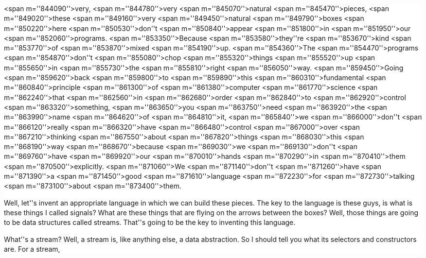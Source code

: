   <span m=''844090''>very,</span> <span m=''844780''>very</span> <span m=''845070''>natural</span>
  <span m=''845470''>pieces,</span> <span m=''849020''>these</span> <span m=''849160''>very</span>
  <span m=''849450''>natural</span> <span m=''849790''>boxes</span> <span m=''850220''>here</span>
  <span m=''850530''>don''t</span> <span m=''850840''>appear</span> <span m=''851800''>in</span>
  <span m=''851950''>our</span> <span m=''852060''>programs.</span> <span m=''853350''>Because</span>
  <span m=''853580''>they''re</span> <span m=''853670''>kind</span> <span m=''853770''>of</span>
  <span m=''853870''>mixed</span> <span m=''854190''>up.</span> <span m=''854360''>The</span>
  <span m=''854470''>programs</span> <span m=''854870''>don''t</span> <span m=''855080''>chop</span>
  <span m=''855320''>things</span> <span m=''855520''>up</span> <span m=''855650''>in</span>
  <span m=''855730''>the</span> <span m=''855810''>right</span> <span m=''856050''>way.</span>
  <span m=''859450''>Going</span> <span m=''859620''>back</span> <span m=''859800''>to</span>
  <span m=''859890''>this</span> <span m=''860310''>fundamental</span> <span m=''860840''>principle</span>
  <span m=''861300''>of</span> <span m=''861380''>computer</span> <span m=''861770''>science</span>
  <span m=''862240''>that</span> <span m=''862560''>in</span> <span m=''862680''>order</span>
  <span m=''862840''>to</span> <span m=''862920''>control</span> <span m=''863320''>something,</span>
  <span m=''863650''>you</span> <span m=''863750''>need</span> <span m=''863920''>the</span>
  <span m=''863990''>name</span> <span m=''864620''>of</span> <span m=''864810''>it,</span>
  <span m=''865840''>we</span> <span m=''866000''>don''t</span> <span m=''866120''>really</span>
  <span m=''866320''>have</span> <span m=''866480''>control</span> <span m=''867000''>over</span>
  <span m=''867210''>thinking</span> <span m=''867550''>about</span> <span m=''867820''>things</span>
  <span m=''868030''>this</span> <span m=''868190''>way</span> <span m=''868670''>because</span>
  <span m=''869030''>we</span> <span m=''869130''>don''t</span> <span m=''869760''>have</span>
  <span m=''869920''>our</span> <span m=''870010''>hands</span> <span m=''870290''>in</span>
  <span m=''870410''>them</span> <span m=''870500''>explicitly.</span> <span m=''871060''>We</span>
  <span m=''871140''>don''t</span> <span m=''871260''>have</span> <span m=''871390''>a</span>
  <span m=''871450''>good</span> <span m=''871610''>language</span> <span m=''872230''>for</span>
  <span m=''872730''>talking</span> <span m=''873100''>about</span> <span m=''873400''>them.</span>
  </p><p><span m=''875510''>Well,</span> <span m=''877330''>let''s</span> <span m=''877510''>invent</span>
  <span m=''877810''>an</span> <span m=''877880''>appropriate</span> <span m=''878350''>language</span>
  <span m=''882164''>in</span> <span m=''882640''>which</span> <span m=''882850''>we</span>
  <span m=''882950''>can</span> <span m=''883080''>build</span> <span m=''883350''>these</span>
  <span m=''883550''>pieces.</span> <span m=''884515''>The</span> <span m=''885010''>key</span>
  <span m=''885200''>to</span> <span m=''885280''>the</span> <span m=''885390''>language</span>
  <span m=''885950''>is</span> <span m=''886710''>these</span> <span m=''886960''>guys,</span>
  <span m=''887280''>is</span> <span m=''887360''>what</span> <span m=''887630''>is</span>
  <span m=''888360''>these</span> <span m=''888650''>things</span> <span m=''888820''>I</span>
  <span m=''888880''>called</span> <span m=''889130''>signals?</span> <span m=''890480''>What</span>
  <span m=''890610''>are</span> <span m=''890740''>these</span> <span m=''891000''>things</span>
  <span m=''891310''>that</span> <span m=''891430''>are</span> <span m=''891510''>flying</span>
  <span m=''891870''>on</span> <span m=''891970''>the</span> <span m=''892070''>arrows</span>
  <span m=''892450''>between</span> <span m=''892760''>the</span> <span m=''892830''>boxes?</span>
  <span m=''896880''>Well,</span> <span m=''897000''>those</span> <span m=''897280''>things</span>
  <span m=''899960''>are</span> <span m=''900120''>going</span> <span m=''900200''>to</span>
  <span m=''900280''>be</span> <span m=''900370''>data</span> <span m=''900640''>structures</span>
  <span m=''902530''>called</span> <span m=''902840''>streams.</span> <span m=''903850''>That''s</span>
  <span m=''904050''>going</span> <span m=''904130''>to</span> <span m=''904210''>be</span>
  <span m=''904290''>the</span> <span m=''904380''>key</span> <span m=''904650''>to</span>
  <span m=''904770''>inventing</span> <span m=''905210''>this</span> <span m=''905380''>language.</span>
  </p><p><span m=''907980''>What''s</span> <span m=''908210''>a</span> <span m=''908250''>stream?</span>
  <span m=''908600''>Well, a</span> <span m=''908720''>stream</span> <span m=''909070''>is,</span>
  <span m=''909800''>like</span> <span m=''910010''>anything</span> <span m=''910310''>else,</span>
  <span m=''910500''>a data</span> <span m=''910820''>abstraction.</span> <span m=''912220''>So</span>
  <span m=''912410''>I</span> <span m=''912490''>should</span> <span m=''912750''>tell</span>
  <span m=''912910''>you</span> <span m=''913080''>what</span> <span m=''914260''>its</span>
  <span m=''914460''>selectors</span> <span m=''914880''>and</span> <span m=''915000''>constructors</span>
  <span m=''915580''>are.</span> <span m=''916870''>For a</span> <span m=''917090''>stream,</span>